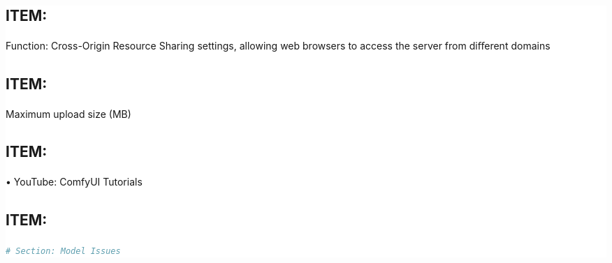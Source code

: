 
## ITEM:
Function: Cross-Origin Resource Sharing settings, allowing web browsers to access
the server from diﬀerent domains


## ITEM:
Maximum upload size (MB)


## ITEM:
• 	YouTube: ComfyUI Tutorials


## ITEM:
```bash
# Section: Model Issues
```
